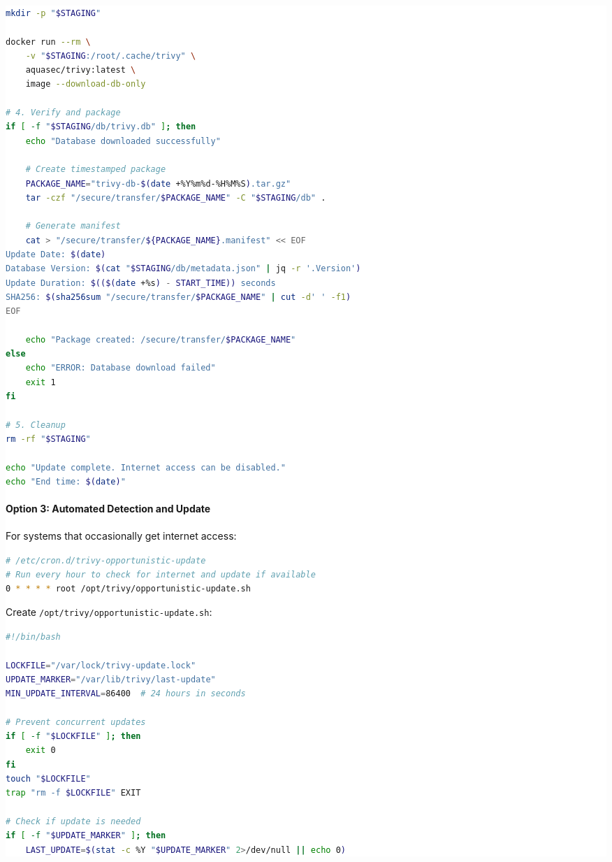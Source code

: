 ```bash
mkdir -p "$STAGING"

docker run --rm \
    -v "$STAGING:/root/.cache/trivy" \
    aquasec/trivy:latest \
    image --download-db-only

# 4. Verify and package
if [ -f "$STAGING/db/trivy.db" ]; then
    echo "Database downloaded successfully"
    
    # Create timestamped package
    PACKAGE_NAME="trivy-db-$(date +%Y%m%d-%H%M%S).tar.gz"
    tar -czf "/secure/transfer/$PACKAGE_NAME" -C "$STAGING/db" .
    
    # Generate manifest
    cat > "/secure/transfer/${PACKAGE_NAME}.manifest" << EOF
Update Date: $(date)
Database Version: $(cat "$STAGING/db/metadata.json" | jq -r '.Version')
Update Duration: $(($(date +%s) - START_TIME)) seconds
SHA256: $(sha256sum "/secure/transfer/$PACKAGE_NAME" | cut -d' ' -f1)
EOF
    
    echo "Package created: /secure/transfer/$PACKAGE_NAME"
else
    echo "ERROR: Database download failed"
    exit 1
fi

# 5. Cleanup
rm -rf "$STAGING"

echo "Update complete. Internet access can be disabled."
echo "End time: $(date)"
```

#### Option 3: Automated Detection and Update

For systems that occasionally get internet access:

```bash
# /etc/cron.d/trivy-opportunistic-update
# Run every hour to check for internet and update if available
0 * * * * root /opt/trivy/opportunistic-update.sh
```

Create `/opt/trivy/opportunistic-update.sh`:

```bash
#!/bin/bash

LOCKFILE="/var/lock/trivy-update.lock"
UPDATE_MARKER="/var/lib/trivy/last-update"
MIN_UPDATE_INTERVAL=86400  # 24 hours in seconds

# Prevent concurrent updates
if [ -f "$LOCKFILE" ]; then
    exit 0
fi
touch "$LOCKFILE"
trap "rm -f $LOCKFILE" EXIT

# Check if update is needed
if [ -f "$UPDATE_MARKER" ]; then
    LAST_UPDATE=$(stat -c %Y "$UPDATE_MARKER" 2>/dev/null || echo 0)
```